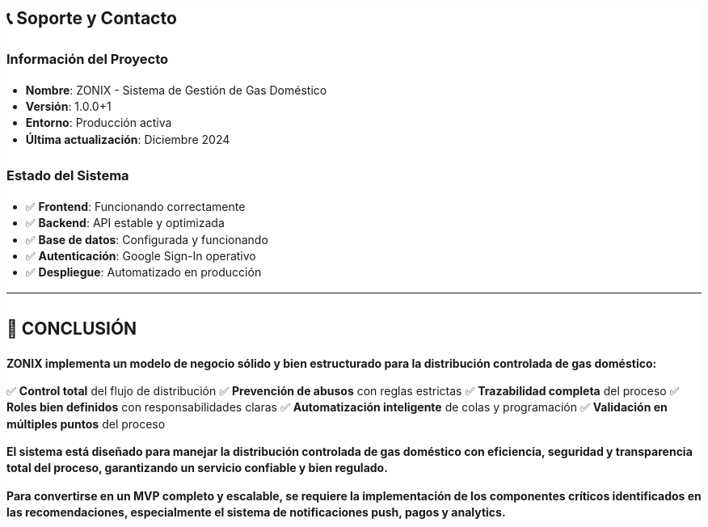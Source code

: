 ## 📞 Soporte y Contacto

### Información del Proyecto
- **Nombre**: ZONIX - Sistema de Gestión de Gas Doméstico
- **Versión**: 1.0.0+1
- **Entorno**: Producción activa
- **Última actualización**: Diciembre 2024

### Estado del Sistema
- ✅ **Frontend**: Funcionando correctamente
- ✅ **Backend**: API estable y optimizada
- ✅ **Base de datos**: Configurada y funcionando
- ✅ **Autenticación**: Google Sign-In operativo
- ✅ **Despliegue**: Automatizado en producción

---

## 🎯 CONCLUSIÓN

**ZONIX implementa un modelo de negocio sólido y bien estructurado para la distribución controlada de gas doméstico:**

✅ **Control total** del flujo de distribución
✅ **Prevención de abusos** con reglas estrictas
✅ **Trazabilidad completa** del proceso
✅ **Roles bien definidos** con responsabilidades claras
✅ **Automatización inteligente** de colas y programación
✅ **Validación en múltiples puntos** del proceso

**El sistema está diseñado para manejar la distribución controlada de gas doméstico con eficiencia, seguridad y transparencia total del proceso, garantizando un servicio confiable y bien regulado.**

**Para convertirse en un MVP completo y escalable, se requiere la implementación de los componentes críticos identificados en las recomendaciones, especialmente el sistema de notificaciones push, pagos y analytics.**
